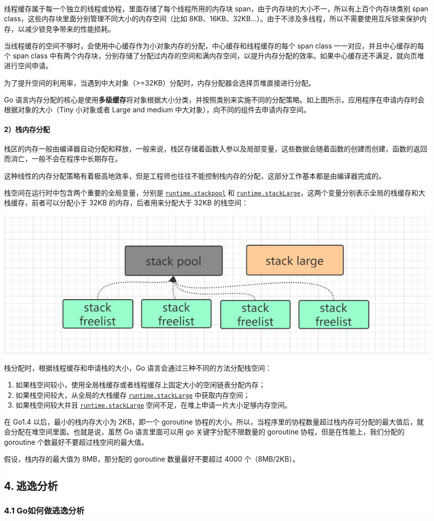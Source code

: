 线程缓存属于每一个独立的线程或协程，里面存储了每个线程所用的内存块 span，由于内存块的大小不一，所以有上百个内存块类别 span class，这些内存块里面分别管理不同大小的内存空间（比如 8KB、16KB、32KB...）。由于不涉及多线程，所以不需要使用互斥锁来保护内存，以减少锁竞争带来的性能损耗。

当线程缓存的空间不够时，会使用中心缓存作为小对象内存的分配，中心缓存和线程缓存的每个 span class 一一对应，并且中心缓存的每个 span class 中有两个内存块，分别存储了分配过内存的空间和满内存空间，以提升内存分配的效率。如果中心缓存还不满足，就向页堆进行空间申请。

为了提升空间的利用率，当遇到中大对象（>=32KB）分配时，内存分配器会选择页堆直接进行分配。

Go 语言内存分配的核心是使用**多级缓存**将对象根据大小分类，并按照类别来实施不同的分配策略。如上图所示，应用程序在申请内存时会根据对象的大小（Tiny 小对象或者 Large and medium 中大对象），向不同的组件去申请内存空间。



#### 2）栈内存分配

栈区的内存一般由编译器自动分配和释放，一般来说，栈区存储着函数入参以及局部变量，这些数据会随着函数的创建而创建，函数的返回而消亡，一般不会在程序中长期存在。

这种线性的内存分配策略有着极高地效率，但是工程师也往往不能控制栈内存的分配，这部分工作基本都是由编译器完成的。

栈空间在运行时中包含两个重要的全局变量，分别是 [`runtime.stackpool`](https://draveness.me/golang/tree/runtime.stackpool) 和 [`runtime.stackLarge`](https://draveness.me/golang/tree/runtime.stackLarge)，这两个变量分别表示全局的栈缓存和大栈缓存，前者可以分配小于 32KB 的内存，后者用来分配大于 32KB 的栈空间：

![image-20230326122027815](img/image-20230326122027815.png)

栈分配时，根据线程缓存和申请栈的大小，Go 语言会通过三种不同的方法分配栈空间：

1. 如果栈空间较小，使用全局栈缓存或者线程缓存上固定大小的空闲链表分配内存；
2. 如果栈空间较大，从全局的大栈缓存 [`runtime.stackLarge`](https://draveness.me/golang/tree/runtime.stackLarge) 中获取内存空间；
3. 如果栈空间较大并且 [`runtime.stackLarge`](https://draveness.me/golang/tree/runtime.stackLarge) 空间不足，在堆上申请一片大小足够内存空间。

在 Go1.4 以后，最小的栈内存大小为 2KB，即一个 goroutine 协程的大小。所以，当程序里的协程数量超过栈内存可分配的最大值后，就会分配在堆空间里面。也就是说，虽然 Go 语言里面可以用 go 关键字分配不限数量的 goroutine 协程，但是在性能上，我们分配的 goroutine 个数最好不要超过栈空间的最大值。

假设，栈内存的最大值为 8MB，那分配的 goroutine 数量最好不要超过 4000 个（8MB/2KB）。



## 4. 逃逸分析

### 4.1 Go如何做逃逸分析
